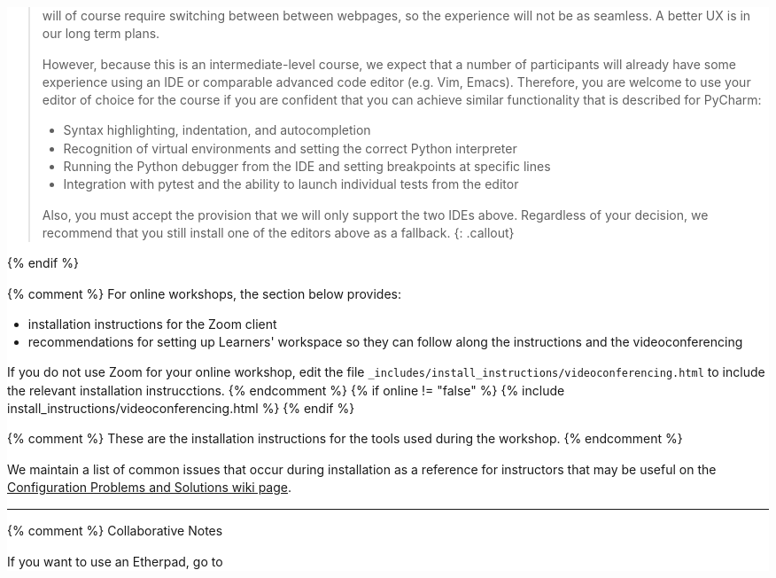 >    will of course require switching between between webpages, so the
>    experience will not be as seamless. A better UX is in our long term plans.
>
> However, because this is an
> intermediate-level course, we expect that a number of participants will already
> have some experience using an IDE or comparable advanced code editor (e.g. Vim,
> Emacs). Therefore, you are welcome to use your editor of choice for the course if you are
> confident that you can achieve similar functionality that is described for
> PyCharm:
>
> - Syntax highlighting, indentation, and autocompletion
> - Recognition of virtual environments and setting the correct Python interpreter
> - Running the Python debugger from the IDE and setting breakpoints at specific lines
> - Integration with pytest and the ability to launch individual tests from the
>   editor
>
> Also, you must accept the provision that we will only support the two IDEs
> above. Regardless of your decision, we recommend that you still install one of
> the editors above as a fallback.
{: .callout}

{% endif %}

{% comment %}
For online workshops, the section below provides:
- installation instructions for the Zoom client
- recommendations for setting up Learners' workspace so they can follow along
  the instructions and the videoconferencing

If you do not use Zoom for your online workshop, edit the file
`_includes/install_instructions/videoconferencing.html`
to include the relevant installation instrucctions.
{% endcomment %}
{% if online != "false" %}
{% include install_instructions/videoconferencing.html %}
{% endif %}

{% comment %}
These are the installation instructions for the tools used
during the workshop.
{% endcomment %}

<p>
  We maintain a list of common issues that occur during installation as a reference for instructors
  that may be useful on the
  <a href = "{{site.swc_github}}/workshop-template/wiki/Configuration-Problems-and-Solutions">Configuration Problems and Solutions wiki page</a>.
</p>

<hr/>

{% comment %}
Collaborative Notes

If you want to use an Etherpad, go to
